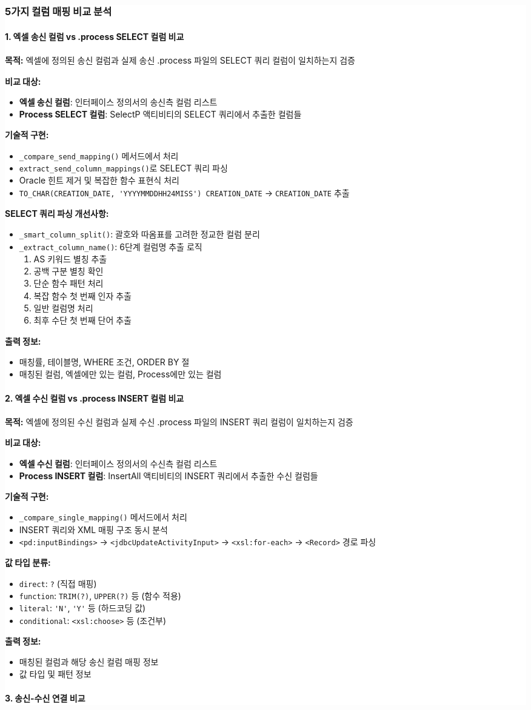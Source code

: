 ### 5가지 컬럼 매핑 비교 분석

#### 1. 엑셀 송신 컬럼 vs .process SELECT 컬럼 비교

**목적:** 엑셀에 정의된 송신 컬럼과 실제 송신 .process 파일의 SELECT 쿼리 컬럼이 일치하는지 검증

**비교 대상:**
- **엑셀 송신 컬럼**: 인터페이스 정의서의 송신측 컬럼 리스트
- **Process SELECT 컬럼**: SelectP 액티비티의 SELECT 쿼리에서 추출한 컬럼들

**기술적 구현:**
- `_compare_send_mapping()` 메서드에서 처리
- `extract_send_column_mappings()`로 SELECT 쿼리 파싱
- Oracle 힌트 제거 및 복잡한 함수 표현식 처리
- `TO_CHAR(CREATION_DATE, 'YYYYMMDDHH24MISS') CREATION_DATE` → `CREATION_DATE` 추출

**SELECT 쿼리 파싱 개선사항:**
- `_smart_column_split()`: 괄호와 따옴표를 고려한 정교한 컬럼 분리
- `_extract_column_name()`: 6단계 컬럼명 추출 로직
  1. AS 키워드 별칭 추출
  2. 공백 구분 별칭 확인
  3. 단순 함수 패턴 처리
  4. 복잡 함수 첫 번째 인자 추출
  5. 일반 컬럼명 처리
  6. 최후 수단 첫 번째 단어 추출

**출력 정보:**
- 매칭률, 테이블명, WHERE 조건, ORDER BY 절
- 매칭된 컬럼, 엑셀에만 있는 컬럼, Process에만 있는 컬럼

#### 2. 엑셀 수신 컬럼 vs .process INSERT 컬럼 비교

**목적:** 엑셀에 정의된 수신 컬럼과 실제 수신 .process 파일의 INSERT 쿼리 컬럼이 일치하는지 검증

**비교 대상:**
- **엑셀 수신 컬럼**: 인터페이스 정의서의 수신측 컬럼 리스트
- **Process INSERT 컬럼**: InsertAll 액티비티의 INSERT 쿼리에서 추출한 수신 컬럼들

**기술적 구현:**
- `_compare_single_mapping()` 메서드에서 처리
- INSERT 쿼리와 XML 매핑 구조 동시 분석
- `<pd:inputBindings>` → `<jdbcUpdateActivityInput>` → `<xsl:for-each>` → `<Record>` 경로 파싱

**값 타입 분류:**
- `direct`: `?` (직접 매핑)
- `function`: `TRIM(?)`, `UPPER(?)` 등 (함수 적용)
- `literal`: `'N'`, `'Y'` 등 (하드코딩 값)
- `conditional`: `<xsl:choose>` 등 (조건부)

**출력 정보:**
- 매칭된 컬럼과 해당 송신 컬럼 매핑 정보
- 값 타입 및 패턴 정보

#### 3. 송신-수신 연결 비교
